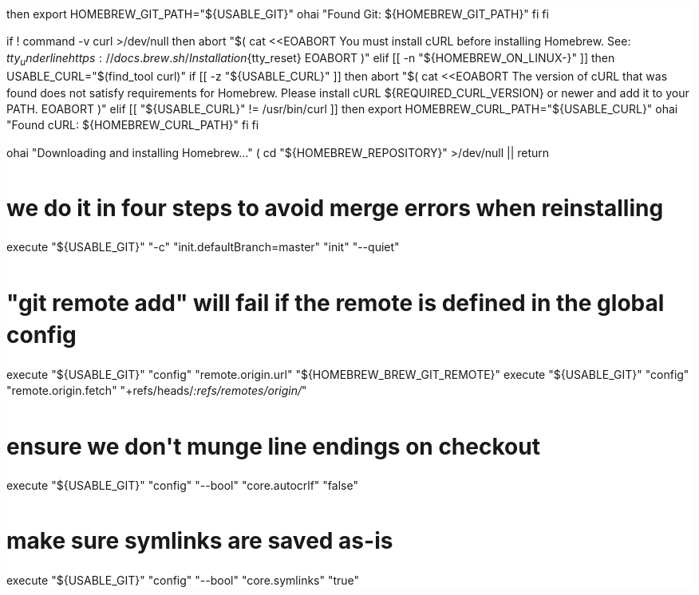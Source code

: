   then
    export HOMEBREW_GIT_PATH="${USABLE_GIT}"
    ohai "Found Git: ${HOMEBREW_GIT_PATH}"
  fi
fi

if ! command -v curl >/dev/null
then
  abort "$(
    cat <<EOABORT
You must install cURL before installing Homebrew. See:
  ${tty_underline}https://docs.brew.sh/Installation${tty_reset}
EOABORT
  )"
elif [[ -n "${HOMEBREW_ON_LINUX-}" ]]
then
  USABLE_CURL="$(find_tool curl)"
  if [[ -z "${USABLE_CURL}" ]]
  then
    abort "$(
      cat <<EOABORT
The version of cURL that was found does not satisfy requirements for Homebrew.
Please install cURL ${REQUIRED_CURL_VERSION} or newer and add it to your PATH.
EOABORT
    )"
  elif [[ "${USABLE_CURL}" != /usr/bin/curl ]]
  then
    export HOMEBREW_CURL_PATH="${USABLE_CURL}"
    ohai "Found cURL: ${HOMEBREW_CURL_PATH}"
  fi
fi

ohai "Downloading and installing Homebrew..."
(
  cd "${HOMEBREW_REPOSITORY}" >/dev/null || return

  # we do it in four steps to avoid merge errors when reinstalling
  execute "${USABLE_GIT}" "-c" "init.defaultBranch=master" "init" "--quiet"

  # "git remote add" will fail if the remote is defined in the global config
  execute "${USABLE_GIT}" "config" "remote.origin.url" "${HOMEBREW_BREW_GIT_REMOTE}"
  execute "${USABLE_GIT}" "config" "remote.origin.fetch" "+refs/heads/*:refs/remotes/origin/*"

  # ensure we don't munge line endings on checkout
  execute "${USABLE_GIT}" "config" "--bool" "core.autocrlf" "false"

  # make sure symlinks are saved as-is
  execute "${USABLE_GIT}" "config" "--bool" "core.symlinks" "true"

